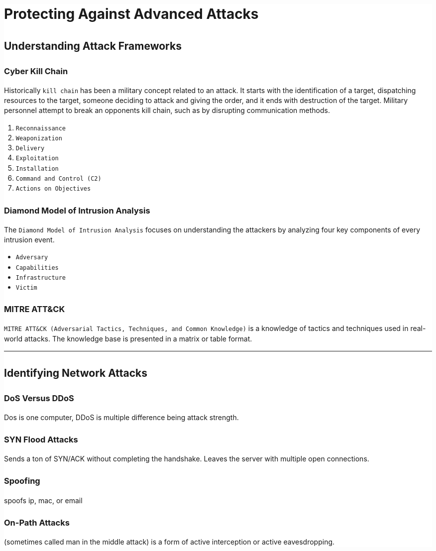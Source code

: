 # **Protecting Against Advanced Attacks**

## **Understanding Attack Frameworks**

### **Cyber Kill Chain**
Historically `kill chain` has been a military concept related to an attack. It starts with the identification of a target, dispatching resources to the target, someone deciding to attack and giving the order, and it ends with destruction of the target. Military personnel attempt to break an opponents kill chain, such as by disrupting communication methods.

 1. `Reconnaissance`
 2. `Weaponization`
 3. `Delivery`
 4. `Exploitation`
 5. `Installation`
 6. `Command and Control (C2)`
 7. `Actions on Objectives`

### **Diamond Model of Intrusion Analysis**
The `Diamond Model of Intrusion Analysis` focuses on understanding the attackers by analyzing four key components of every intrusion event.

 - `Adversary`
 - `Capabilities`
 - `Infrastructure`
 - `Victim`

### **MITRE ATT&CK**
`MITRE ATT&CK (Adversarial Tactics, Techniques, and Common Knowledge)` is a knowledge of tactics and techniques used in real-world attacks. The knowledge base is presented in a matrix or table format.

---

## **Identifying Network Attacks**

### **DoS Versus DDoS**
Dos is one computer, DDoS is multiple difference being attack strength.

### **SYN Flood Attacks**
Sends a ton of SYN/ACK without completing the handshake. Leaves the server with multiple open connections.

### **Spoofing**
spoofs ip, mac, or email

### **On-Path Attacks**
(sometimes called man in the middle attack) is a form of active interception or active eavesdropping.
